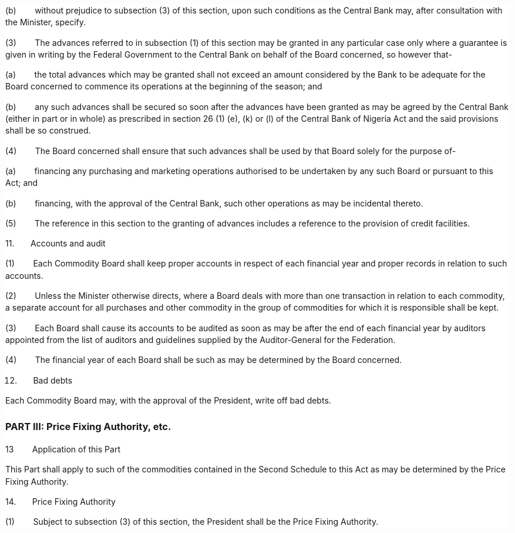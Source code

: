 (b)        without prejudice to subsection (3) of this section, upon such conditions as the Central Bank may, after consultation with the Minister, specify.

(3)        The advances referred to in subsection (1) of this section may be granted in any particular case only where a guarantee is given in writing by the Federal Government to the Central Bank on behalf of the Board concerned, so however that-

(a)        the total advances which may be granted shall not exceed an amount considered by the Bank to be adequate for the Board concerned to commence its operations at the beginning of the season; and

(b)        any such advances shall be secured so soon after the advances have been granted as may be agreed by the Central Bank (either in part or in whole) as prescribed in section 26 (1) (e), (k) or (l) of the Central Bank of Nigeria Act and the said provisions shall be so construed.

(4)        The Board concerned shall ensure that such advances shall be used by that Board solely for the purpose of-

(a)        financing any purchasing and marketing operations authorised to be undertaken by any such Board or pursuant to this Act; and

(b)        financing, with the approval of the Central Bank, such other operations as may be incidental thereto.

(5)        The reference in this section to the granting of advances includes a reference to the provision of credit facilities.

11.       Accounts and audit

(1)        Each Commodity Board shall keep proper accounts in respect of each financial year and proper records in relation to such accounts.

(2)        Unless the Minister otherwise directs, where a Board deals with more than one transaction in relation to each commodity, a separate account for all purchases and other commodity in the group of commodities for which it is responsible shall be kept.

(3)        Each Board shall cause its accounts to be audited as soon as may be after the end of each financial year by auditors appointed from the list of auditors and guidelines supplied by the Auditor-General for the Federation.

(4)        The financial year of each Board shall be such as may be determined by the Board concerned.

12.       Bad debts

Each Commodity Board may, with the approval of the President, write off bad debts.

### PART III: Price Fixing Authority, etc.

13        Application of this Part

This Part shall apply to such of the commodities contained in the Second Schedule to this Act as may be determined by the Price Fixing Authority.

14.       Price Fixing Authority

(1)        Subject to subsection (3) of this section, the President shall be the Price Fixing Authority.
